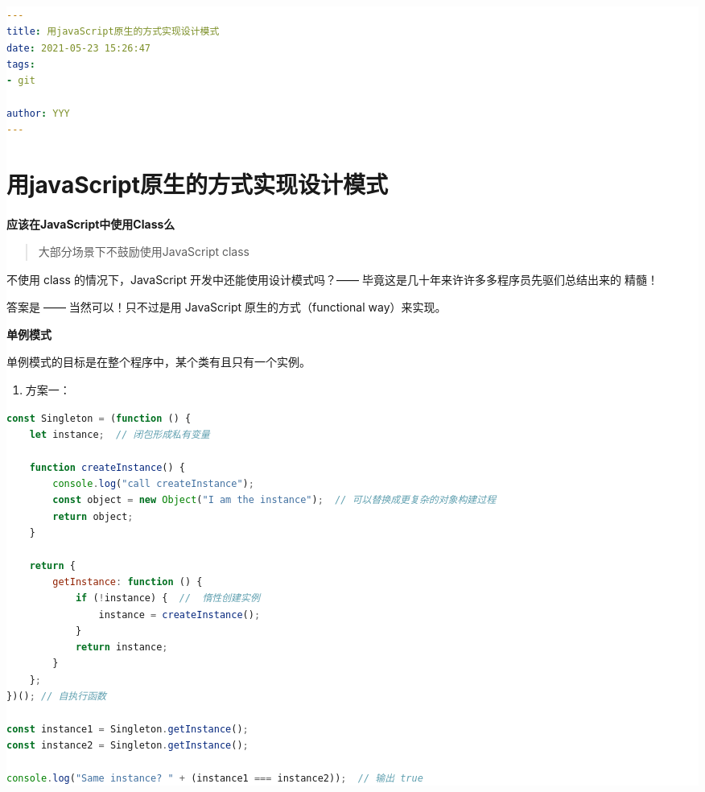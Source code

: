 ```yaml
---
title: 用javaScript原生的方式实现设计模式
date: 2021-05-23 15:26:47
tags:
- git

author: YYY
---
```

# 用javaScript原生的方式实现设计模式

**应该在JavaScript中使用Class么**

> 大部分场景下不鼓励使用JavaScript class



不使用 class 的情况下，JavaScript 开发中还能使用设计模式吗？—— 毕竟这是几十年来许许多多程序员先驱们总结出来的 精髓！

答案是 —— 当然可以！只不过是用 JavaScript 原生的方式（functional way）来实现。


**单例模式**

单例模式的目标是在整个程序中，某个类有且只有一个实例。

1. 方案一：

``` js
const Singleton = (function () {
    let instance;  // 闭包形成私有变量
 
    function createInstance() {
        console.log("call createInstance");
        const object = new Object("I am the instance");  // 可以替换成更复杂的对象构建过程
        return object;
    }
 
    return {
        getInstance: function () {
            if (!instance) {  //  惰性创建实例
                instance = createInstance();
            }
            return instance;
        }
    };
})(); // 自执行函数

const instance1 = Singleton.getInstance();
const instance2 = Singleton.getInstance();
 
console.log("Same instance? " + (instance1 === instance2));  // 输出 true
```

